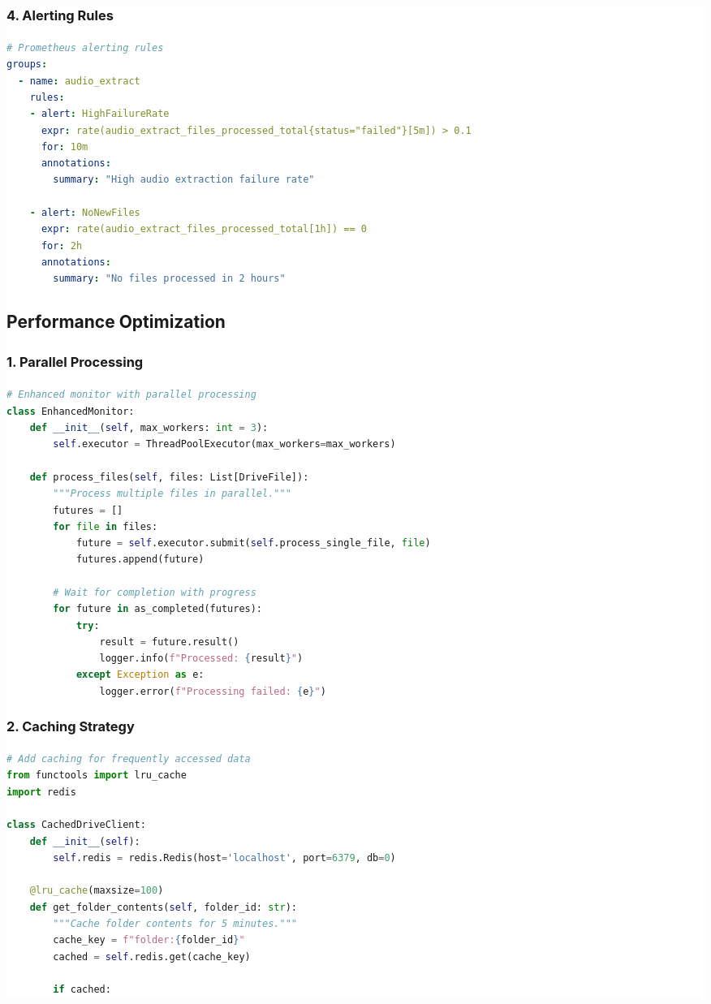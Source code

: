### 4. Alerting Rules

```yaml
# Prometheus alerting rules
groups:
  - name: audio_extract
    rules:
    - alert: HighFailureRate
      expr: rate(audio_extract_files_processed_total{status="failed"}[5m]) > 0.1
      for: 10m
      annotations:
        summary: "High audio extraction failure rate"
        
    - alert: NoNewFiles
      expr: rate(audio_extract_files_processed_total[1h]) == 0
      for: 2h
      annotations:
        summary: "No files processed in 2 hours"
```

## Performance Optimization

### 1. Parallel Processing

```python
# Enhanced monitor with parallel processing
class EnhancedMonitor:
    def __init__(self, max_workers: int = 3):
        self.executor = ThreadPoolExecutor(max_workers=max_workers)
    
    def process_files(self, files: List[DriveFile]):
        """Process multiple files in parallel."""
        futures = []
        for file in files:
            future = self.executor.submit(self.process_single_file, file)
            futures.append(future)
        
        # Wait for completion with progress
        for future in as_completed(futures):
            try:
                result = future.result()
                logger.info(f"Processed: {result}")
            except Exception as e:
                logger.error(f"Processing failed: {e}")
```

### 2. Caching Strategy

```python
# Add caching for frequently accessed data
from functools import lru_cache
import redis

class CachedDriveClient:
    def __init__(self):
        self.redis = redis.Redis(host='localhost', port=6379, db=0)
    
    @lru_cache(maxsize=100)
    def get_folder_contents(self, folder_id: str):
        """Cache folder contents for 5 minutes."""
        cache_key = f"folder:{folder_id}"
        cached = self.redis.get(cache_key)
        
        if cached:
```